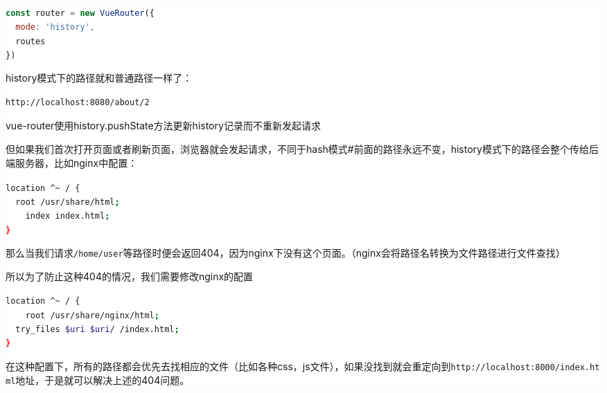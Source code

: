 ```js
const router = new VueRouter({
  mode: 'history',
  routes
})
```

history模式下的路径就和普通路径一样了：

```
http://localhost:8080/about/2
```

vue-router使用history.pushState方法更新history记录而不重新发起请求

但如果我们首次打开页面或者刷新页面，浏览器就会发起请求，不同于hash模式#前面的路径永远不变，history模式下的路径会整个传给后端服务器，比如nginx中配置：

```sh
location ^~ / {
  root /usr/share/html;
	index index.html;
}
```

那么当我们请求`/home/user`等路径时便会返回404，因为nginx下没有这个页面。（nginx会将路径名转换为文件路径进行文件查找）

所以为了防止这种404的情况，我们需要修改nginx的配置

```sh
location ^~ / {
	root /usr/share/nginx/html;
  try_files $uri $uri/ /index.html;
}
```

在这种配置下，所有的路径都会优先去找相应的文件（比如各种css，js文件），如果没找到就会重定向到`http://localhost:8000/index.html`地址，于是就可以解决上述的404问题。

## 









